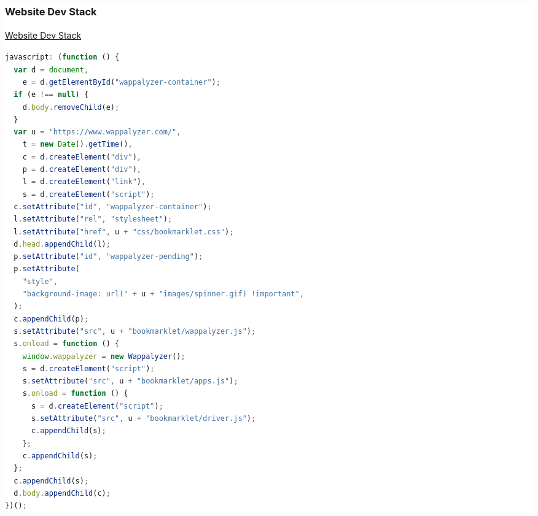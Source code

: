 ### Website Dev Stack

<a href="javascript:(function()%7Bjavascript%3A%20(function()%20%7B%20var%20d%20%3D%20document%2C%20e%20%3D%20d.getElementById('wappalyzer-container')%3B%20if%20(e%20!%3D%3D%20null)%20%7B%20d.body.removeChild(e)%3B%20%7D%20var%20u%20%3D%20'https%3A%2F%2Fwww.wappalyzer.com%2F'%2C%20t%20%3D%20new%20Date().getTime()%2C%20c%20%3D%20d.createElement('div')%2C%20p%20%3D%20d.createElement('div')%2C%20l%20%3D%20d.createElement('link')%2C%20s%20%3D%20d.createElement('script')%3B%20c.setAttribute('id'%2C%20'wappalyzer-container')%3B%20l.setAttribute('rel'%2C%20'stylesheet')%3B%20l.setAttribute('href'%2C%20u%20%2B%20'css%2Fbookmarklet.css')%3B%20d.head.appendChild(l)%3B%20p.setAttribute('id'%2C%20'wappalyzer-pending')%3B%20p.setAttribute('style'%2C%20'background-image%3A%20url('%20%2B%20u%20%2B%20'images%2Fspinner.gif)%20!important')%3B%20c.appendChild(p)%3B%20s.setAttribute('src'%2C%20u%20%2B%20'bookmarklet%2Fwappalyzer.js')%3B%20s.onload%20%3D%20function()%20%7B%20window.wappalyzer%20%3D%20new%20Wappalyzer()%3B%20s%20%3D%20d.createElement('script')%3B%20s.setAttribute('src'%2C%20u%20%2B%20'bookmarklet%2Fapps.js')%3B%20s.onload%20%3D%20function()%20%7B%20s%20%3D%20d.createElement('script')%3B%20s.setAttribute('src'%2C%20u%20%2B%20'bookmarklet%2Fdriver.js')%3B%20c.appendChild(s)%3B%20%7D%3B%20c.appendChild(s)%3B%20%7D%3B%20c.appendChild(s)%3B%20d.body.appendChild(c)%3B%20%7D)()%3B%7D)()%3B">Website Dev Stack</a>

```js
javascript: (function () {
  var d = document,
    e = d.getElementById("wappalyzer-container");
  if (e !== null) {
    d.body.removeChild(e);
  }
  var u = "https://www.wappalyzer.com/",
    t = new Date().getTime(),
    c = d.createElement("div"),
    p = d.createElement("div"),
    l = d.createElement("link"),
    s = d.createElement("script");
  c.setAttribute("id", "wappalyzer-container");
  l.setAttribute("rel", "stylesheet");
  l.setAttribute("href", u + "css/bookmarklet.css");
  d.head.appendChild(l);
  p.setAttribute("id", "wappalyzer-pending");
  p.setAttribute(
    "style",
    "background-image: url(" + u + "images/spinner.gif) !important",
  );
  c.appendChild(p);
  s.setAttribute("src", u + "bookmarklet/wappalyzer.js");
  s.onload = function () {
    window.wappalyzer = new Wappalyzer();
    s = d.createElement("script");
    s.setAttribute("src", u + "bookmarklet/apps.js");
    s.onload = function () {
      s = d.createElement("script");
      s.setAttribute("src", u + "bookmarklet/driver.js");
      c.appendChild(s);
    };
    c.appendChild(s);
  };
  c.appendChild(s);
  d.body.appendChild(c);
})();
```
